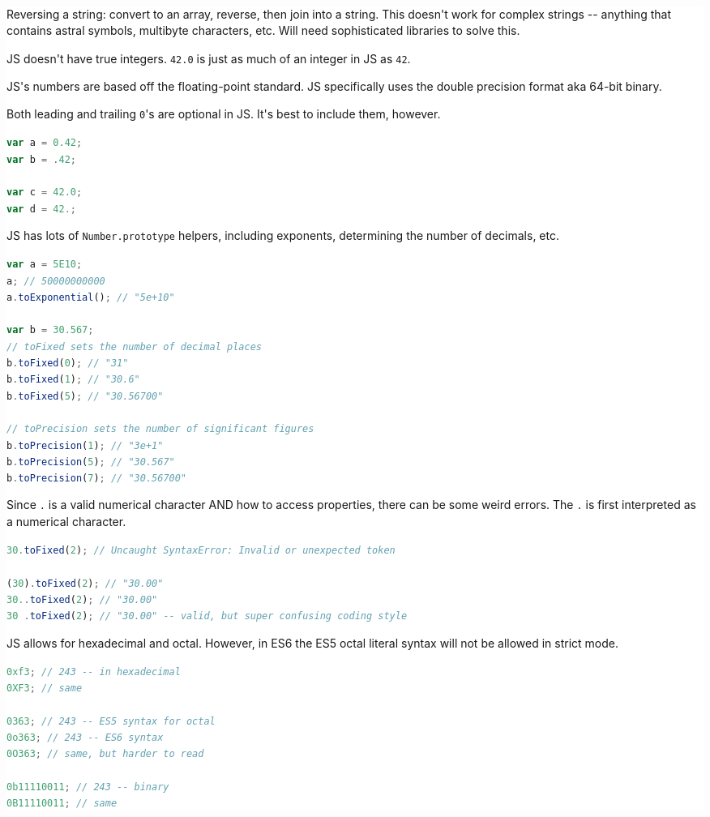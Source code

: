 Reversing a string: convert to an array, reverse, then join into a string. This doesn't work for complex strings -- anything that contains astral symbols, multibyte characters, etc. Will need sophisticated libraries to solve this.

JS doesn't have true integers. `42.0` is just as much of an integer in JS as `42`.

JS's numbers are based off the floating-point standard. JS specifically uses the double precision format aka 64-bit binary.

Both leading and trailing `0`'s are optional in JS. It's best to include them, however.

```javascript
var a = 0.42;
var b = .42;

var c = 42.0;
var d = 42.;
```

JS has lots of `Number.prototype` helpers, including exponents, determining the number of decimals, etc.

```javascript
var a = 5E10;
a; // 50000000000
a.toExponential(); // "5e+10"

var b = 30.567;
// toFixed sets the number of decimal places
b.toFixed(0); // "31"
b.toFixed(1); // "30.6"
b.toFixed(5); // "30.56700"

// toPrecision sets the number of significant figures
b.toPrecision(1); // "3e+1"
b.toPrecision(5); // "30.567"
b.toPrecision(7); // "30.56700"
```

Since `.` is a valid numerical character AND how to access properties, there can be some weird errors. The `.` is first interpreted as a numerical character.

```javascript
30.toFixed(2); // Uncaught SyntaxError: Invalid or unexpected token

(30).toFixed(2); // "30.00"
30..toFixed(2); // "30.00"
30 .toFixed(2); // "30.00" -- valid, but super confusing coding style
```

JS allows for hexadecimal and octal. However, in ES6 the ES5 octal literal syntax will not be allowed in strict mode.

```javascript
0xf3; // 243 -- in hexadecimal
0XF3; // same

0363; // 243 -- ES5 syntax for octal
0o363; // 243 -- ES6 syntax
0O363; // same, but harder to read

0b11110011; // 243 -- binary
0B11110011; // same
```

